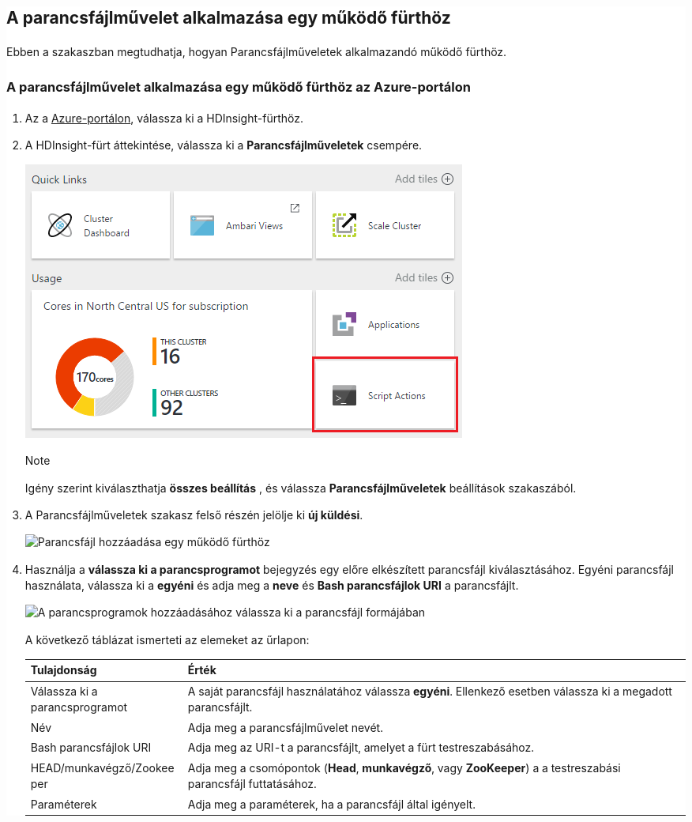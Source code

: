 ## <a name="apply-a-script-action-to-a-running-cluster"></a>A parancsfájlművelet alkalmazása egy működő fürthöz

Ebben a szakaszban megtudhatja, hogyan Parancsfájlműveletek alkalmazandó működő fürthöz.

### <a name="apply-a-script-action-to-a-running-cluster-from-the-azure-portal"></a>A parancsfájlművelet alkalmazása egy működő fürthöz az Azure-portálon

1. Az a [Azure-portálon](https://portal.azure.com), válassza ki a HDInsight-fürthöz.

2. A HDInsight-fürt áttekintése, válassza ki a **Parancsfájlműveletek** csempére.

    ![Parancsfájl műveletek csempe](./media/hdinsight-hadoop-customize-cluster-linux/scriptactionstile.png)

   > [!NOTE]
   > Igény szerint kiválaszthatja **összes beállítás** , és válassza **Parancsfájlműveletek** beállítások szakaszából.

3. A Parancsfájlműveletek szakasz felső részén jelölje ki **új küldési**.

    ![Parancsfájl hozzáadása egy működő fürthöz](./media/hdinsight-hadoop-customize-cluster-linux/add-script-running-cluster.png)

4. Használja a __válassza ki a parancsprogramot__ bejegyzés egy előre elkészített parancsfájl kiválasztásához. Egyéni parancsfájl használata, válassza ki a __egyéni__ és adja meg a __neve__ és __Bash parancsfájlok URI__ a parancsfájlt.

    ![A parancsprogramok hozzáadásához válassza ki a parancsfájl formájában](./media/hdinsight-hadoop-customize-cluster-linux/select-script.png)

    A következő táblázat ismerteti az elemeket az űrlapon:

    | Tulajdonság | Érték |
    | --- | --- |
    | Válassza ki a parancsprogramot | A saját parancsfájl használatához válassza __egyéni__. Ellenkező esetben válassza ki a megadott parancsfájlt. |
    | Név |Adja meg a parancsfájlművelet nevét. |
    | Bash parancsfájlok URI |Adja meg az URI-t a parancsfájlt, amelyet a fürt testreszabásához. |
    | HEAD/munkavégző/Zookeeper |Adja meg a csomópontok (**Head**, **munkavégző**, vagy **ZooKeeper**) a a testreszabási parancsfájl futtatásához. |
    | Paraméterek |Adja meg a paraméterek, ha a parancsfájl által igényelt. |


[img-hdi-cluster-states]: ./media/hdinsight-hadoop-customize-cluster-linux/HDI-Cluster-state.png "Fürt létrehozása során szakaszból"